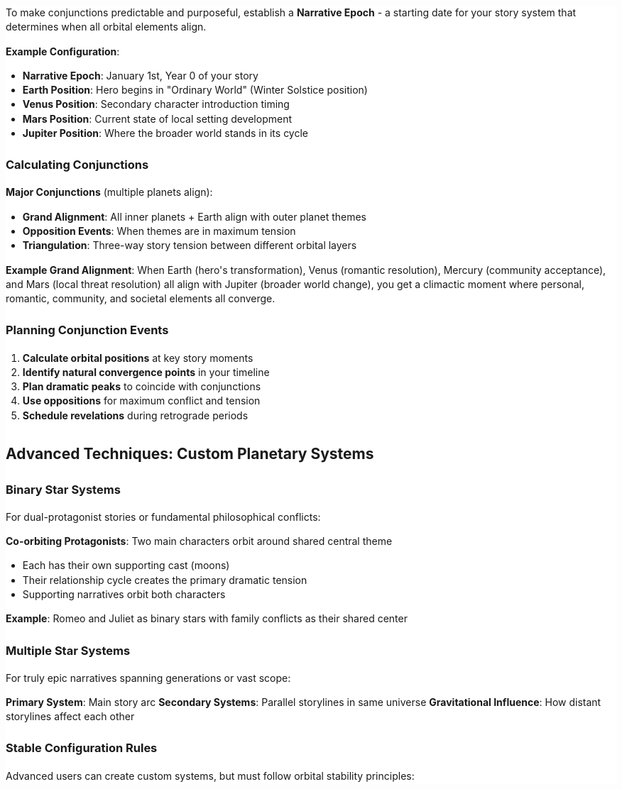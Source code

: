To make conjunctions predictable and purposeful, establish a **Narrative Epoch** - a starting date for your story system that determines when all orbital elements align.

**Example Configuration**:
- **Narrative Epoch**: January 1st, Year 0 of your story
- **Earth Position**: Hero begins in "Ordinary World" (Winter Solstice position)
- **Venus Position**: Secondary character introduction timing
- **Mars Position**: Current state of local setting development
- **Jupiter Position**: Where the broader world stands in its cycle

### Calculating Conjunctions

**Major Conjunctions** (multiple planets align):
- **Grand Alignment**: All inner planets + Earth align with outer planet themes
- **Opposition Events**: When themes are in maximum tension
- **Triangulation**: Three-way story tension between different orbital layers

**Example Grand Alignment**:
When Earth (hero's transformation), Venus (romantic resolution), Mercury (community acceptance), and Mars (local threat resolution) all align with Jupiter (broader world change), you get a climactic moment where personal, romantic, community, and societal elements all converge.

### Planning Conjunction Events

1. **Calculate orbital positions** at key story moments
2. **Identify natural convergence points** in your timeline
3. **Plan dramatic peaks** to coincide with conjunctions
4. **Use oppositions** for maximum conflict and tension
5. **Schedule revelations** during retrograde periods

## Advanced Techniques: Custom Planetary Systems

### Binary Star Systems
For dual-protagonist stories or fundamental philosophical conflicts:

**Co-orbiting Protagonists**: Two main characters orbit around shared central theme
- Each has their own supporting cast (moons)
- Their relationship cycle creates the primary dramatic tension
- Supporting narratives orbit both characters

**Example**: Romeo and Juliet as binary stars with family conflicts as their shared center

### Multiple Star Systems
For truly epic narratives spanning generations or vast scope:

**Primary System**: Main story arc
**Secondary Systems**: Parallel storylines in same universe
**Gravitational Influence**: How distant storylines affect each other

### Stable Configuration Rules

Advanced users can create custom systems, but must follow orbital stability principles:

